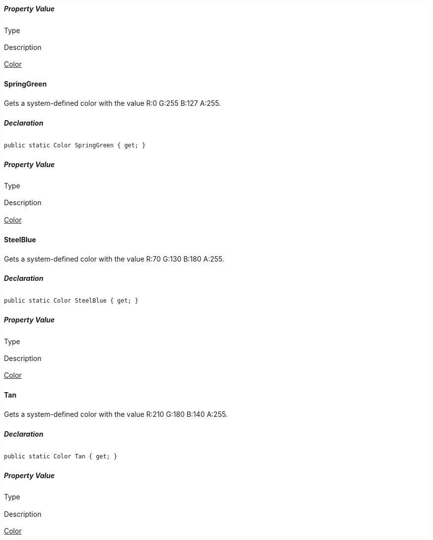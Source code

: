##### Property Value

Type

Description

[Color](https://keensoftwarehouse.github.io/SpaceEngineersModAPI/api/VRageMath.Color.html)

#### SpringGreen

Gets a system-defined color with the value R:0 G:255 B:127 A:255.

##### Declaration

```
public static Color SpringGreen { get; }
```

##### Property Value

Type

Description

[Color](https://keensoftwarehouse.github.io/SpaceEngineersModAPI/api/VRageMath.Color.html)

#### SteelBlue

Gets a system-defined color with the value R:70 G:130 B:180 A:255.

##### Declaration

```
public static Color SteelBlue { get; }
```

##### Property Value

Type

Description

[Color](https://keensoftwarehouse.github.io/SpaceEngineersModAPI/api/VRageMath.Color.html)

#### Tan

Gets a system-defined color with the value R:210 G:180 B:140 A:255.

##### Declaration

```
public static Color Tan { get; }
```

##### Property Value

Type

Description

[Color](https://keensoftwarehouse.github.io/SpaceEngineersModAPI/api/VRageMath.Color.html)
